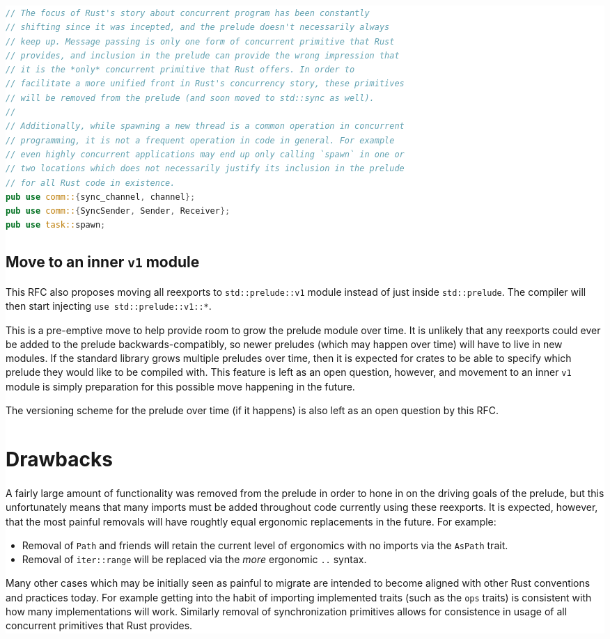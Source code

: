 ```rust
// The focus of Rust's story about concurrent program has been constantly
// shifting since it was incepted, and the prelude doesn't necessarily always
// keep up. Message passing is only one form of concurrent primitive that Rust
// provides, and inclusion in the prelude can provide the wrong impression that
// it is the *only* concurrent primitive that Rust offers. In order to
// facilitate a more unified front in Rust's concurrency story, these primitives
// will be removed from the prelude (and soon moved to std::sync as well).
//
// Additionally, while spawning a new thread is a common operation in concurrent
// programming, it is not a frequent operation in code in general. For example
// even highly concurrent applications may end up only calling `spawn` in one or
// two locations which does not necessarily justify its inclusion in the prelude
// for all Rust code in existence.
pub use comm::{sync_channel, channel};
pub use comm::{SyncSender, Sender, Receiver};
pub use task::spawn;
```

## Move to an inner `v1` module

This RFC also proposes moving all reexports to `std::prelude::v1` module instead
of just inside `std::prelude`. The compiler will then start injecting `use
std::prelude::v1::*`.

This is a pre-emptive move to help provide room to grow the prelude module over
time. It is unlikely that any reexports could ever be added to the prelude
backwards-compatibly, so newer preludes (which may happen over time) will have
to live in new modules. If the standard library grows multiple preludes over
time, then it is expected for crates to be able to specify which prelude they
would like to be compiled with. This feature is left as an open question,
however, and movement to an inner `v1` module is simply preparation for this
possible move happening in the future.

The versioning scheme for the prelude over time (if it happens) is also left as
an open question by this RFC.

# Drawbacks

A fairly large amount of functionality was removed from the prelude in order to
hone in on the driving goals of the prelude, but this unfortunately means that
many imports must be added throughout code currently using these reexports. It
is expected, however, that the most painful removals will have roughtly equal
ergonomic replacements in the future. For example:

* Removal of `Path` and friends will retain the current level of ergonomics with
  no imports via the `AsPath` trait.
* Removal of `iter::range` will be replaced via the *more* ergonomic `..`
  syntax.

Many other cases which may be initially seen as painful to migrate are intended
to become aligned with other Rust conventions and practices today. For example
getting into the habit of importing implemented traits (such as the `ops`
traits) is consistent with how many implementations will work. Similarly removal
of synchronization primitives allows for consistence in usage of all concurrent
primitives that Rust provides.
